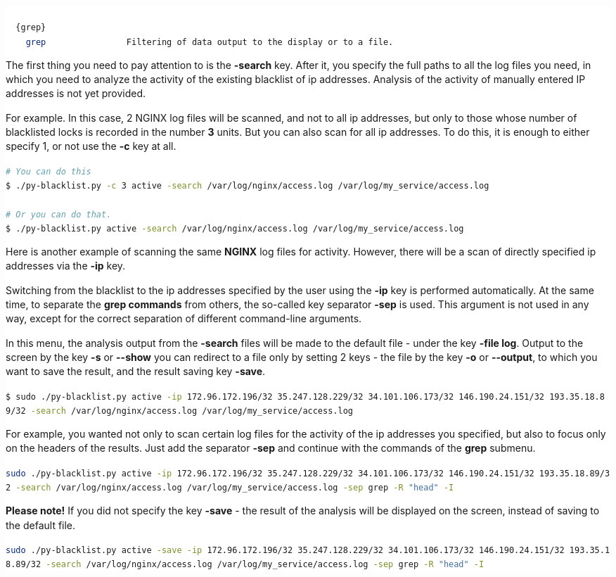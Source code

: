 ```bash

  {grep}
    grep                Filtering of data output to the display or to a file.
```

The first thing you need to pay attention to is the **-search** key. After it, you specify the full paths to all the log files you need, in which you need to analyze the activity of the existing blacklist of ip addresses. Analysis of the activity of manually entered IP addresses is not yet provided.

For example. In this case, 2 NGINX log files will be scanned, and not to all ip addresses, but only to those whose number of blacklisted locks is recorded in the number **3** units. But you can also scan for all ip addresses. To do this, it is enough to either specify 1, or not use the **-c** key at all.

```bash
# You can do this
$ ./py-blacklist.py -c 3 active -search /var/log/nginx/access.log /var/log/my_service/access.log

# Or you can do that.
$ ./py-blacklist.py active -search /var/log/nginx/access.log /var/log/my_service/access.log
```

Here is another example of scanning the same **NGINX** log files for activity. However, there will be a scan of directly specified ip addresses via the **-ip** key.

Switching from the blacklist to the ip addresses specified by the user using the **-ip** key is performed automatically. At the same time, to separate the **grep commands** from others, the so-called key separator **-sep** is used. This argument is not used in any way, except for the correct separation of different command-line arguments.

In this menu, the analysis output from the **-search** files will be made to the default file - under the key **-file log**. Output to the screen by the key **-s** or **--show** you can redirect to a file only by setting 2 keys - the file by the key **-o** or **--output**, to which you want to save the result, and the result saving key **-save**.

```bash
$ sudo ./py-blacklist.py active -ip 172.96.172.196/32 35.247.128.229/32 34.101.106.173/32 146.190.24.151/32 193.35.18.89/32 -search /var/log/nginx/access.log /var/log/my_service/access.log
```

For example, you wanted not only to scan certain log files for the activity of the ip addresses you specified, but also to focus only on the headers of the results. Just add the separator **-sep** and continue with the commands of the **grep** submenu.

```bash
sudo ./py-blacklist.py active -ip 172.96.172.196/32 35.247.128.229/32 34.101.106.173/32 146.190.24.151/32 193.35.18.89/32 -search /var/log/nginx/access.log /var/log/my_service/access.log -sep grep -R "head" -I
```

**Please note!** If you did not specify the key **-save** - the result of the analysis will be displayed on the screen, instead of saving to the default file.

```bash
sudo ./py-blacklist.py active -save -ip 172.96.172.196/32 35.247.128.229/32 34.101.106.173/32 146.190.24.151/32 193.35.18.89/32 -search /var/log/nginx/access.log /var/log/my_service/access.log -sep grep -R "head" -I
```
